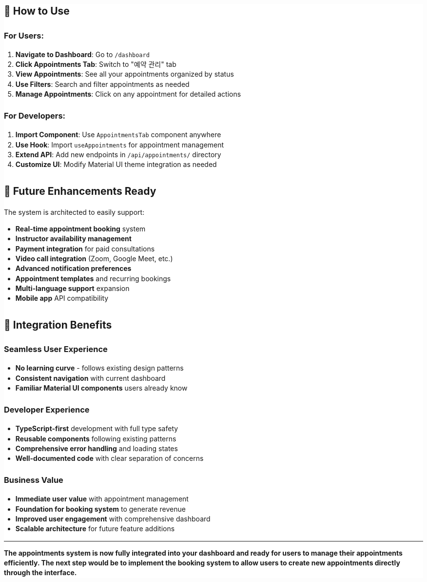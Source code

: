 ## 🚀 How to Use

### **For Users:**
1. **Navigate to Dashboard**: Go to `/dashboard`
2. **Click Appointments Tab**: Switch to "예약 관리" tab
3. **View Appointments**: See all your appointments organized by status
4. **Use Filters**: Search and filter appointments as needed
5. **Manage Appointments**: Click on any appointment for detailed actions

### **For Developers:**
1. **Import Component**: Use `AppointmentsTab` component anywhere
2. **Use Hook**: Import `useAppointments` for appointment management
3. **Extend API**: Add new endpoints in `/api/appointments/` directory
4. **Customize UI**: Modify Material UI theme integration as needed

## 🔮 Future Enhancements Ready

The system is architected to easily support:

- **Real-time appointment booking** system
- **Instructor availability management**
- **Payment integration** for paid consultations
- **Video call integration** (Zoom, Google Meet, etc.)
- **Advanced notification preferences**
- **Appointment templates** and recurring bookings
- **Multi-language support** expansion
- **Mobile app** API compatibility

## 🎯 Integration Benefits

### **Seamless User Experience**
- **No learning curve** - follows existing design patterns
- **Consistent navigation** with current dashboard
- **Familiar Material UI components** users already know

### **Developer Experience**
- **TypeScript-first** development with full type safety
- **Reusable components** following existing patterns
- **Comprehensive error handling** and loading states
- **Well-documented code** with clear separation of concerns

### **Business Value**
- **Immediate user value** with appointment management
- **Foundation for booking system** to generate revenue
- **Improved user engagement** with comprehensive dashboard
- **Scalable architecture** for future feature additions

---

**The appointments system is now fully integrated into your dashboard and ready for users to manage their appointments efficiently. The next step would be to implement the booking system to allow users to create new appointments directly through the interface.**